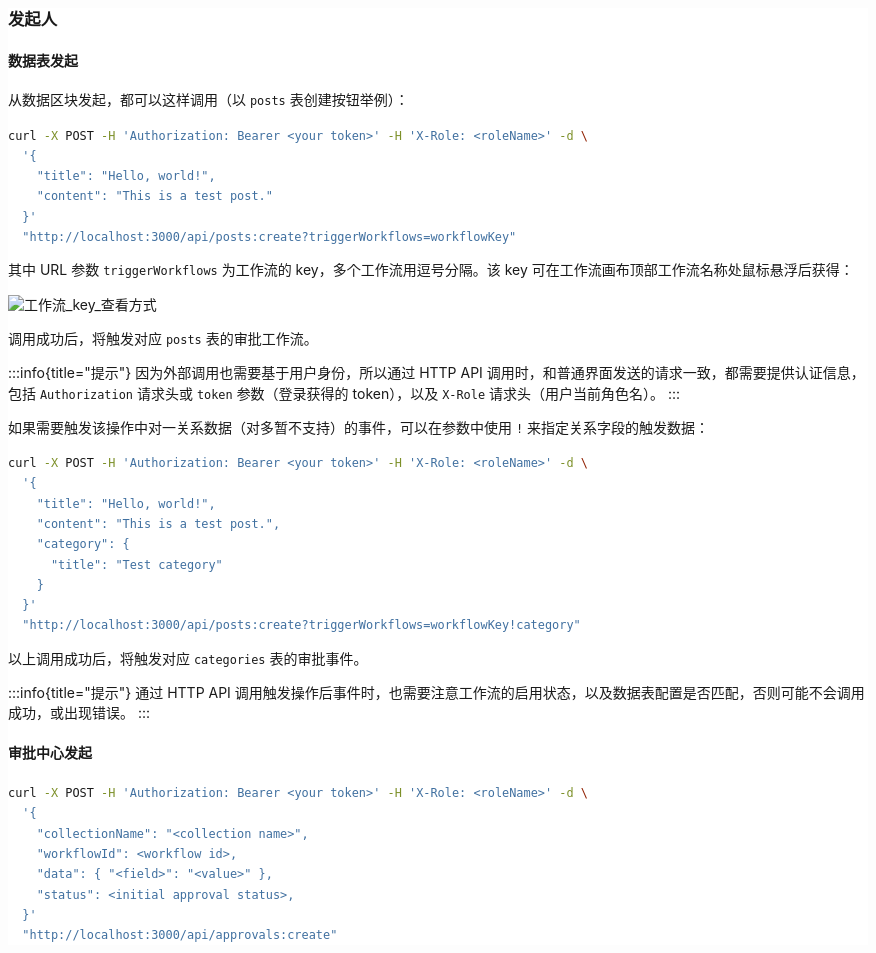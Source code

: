 ### 发起人

#### 数据表发起

从数据区块发起，都可以这样调用（以 `posts` 表创建按钮举例）：

```bash
curl -X POST -H 'Authorization: Bearer <your token>' -H 'X-Role: <roleName>' -d \
  '{
    "title": "Hello, world!",
    "content": "This is a test post."
  }'
  "http://localhost:3000/api/posts:create?triggerWorkflows=workflowKey"
```

其中 URL 参数 `triggerWorkflows` 为工作流的 key，多个工作流用逗号分隔。该 key 可在工作流画布顶部工作流名称处鼠标悬浮后获得：

![工作流_key_查看方式](https://static-docs.nocobase.com/20240426135108.png)

调用成功后，将触发对应 `posts` 表的审批工作流。

:::info{title="提示"}
因为外部调用也需要基于用户身份，所以通过 HTTP API 调用时，和普通界面发送的请求一致，都需要提供认证信息，包括 `Authorization` 请求头或 `token` 参数（登录获得的 token），以及 `X-Role` 请求头（用户当前角色名）。
:::

如果需要触发该操作中对一关系数据（对多暂不支持）的事件，可以在参数中使用 `!` 来指定关系字段的触发数据：

```bash
curl -X POST -H 'Authorization: Bearer <your token>' -H 'X-Role: <roleName>' -d \
  '{
    "title": "Hello, world!",
    "content": "This is a test post.",
    "category": {
      "title": "Test category"
    }
  }'
  "http://localhost:3000/api/posts:create?triggerWorkflows=workflowKey!category"
```

以上调用成功后，将触发对应 `categories` 表的审批事件。

:::info{title="提示"}
通过 HTTP API 调用触发操作后事件时，也需要注意工作流的启用状态，以及数据表配置是否匹配，否则可能不会调用成功，或出现错误。
:::

#### 审批中心发起

```bash
curl -X POST -H 'Authorization: Bearer <your token>' -H 'X-Role: <roleName>' -d \
  '{
    "collectionName": "<collection name>",
    "workflowId": <workflow id>,
    "data": { "<field>": "<value>" },
    "status": <initial approval status>,
  }'
  "http://localhost:3000/api/approvals:create"
```
